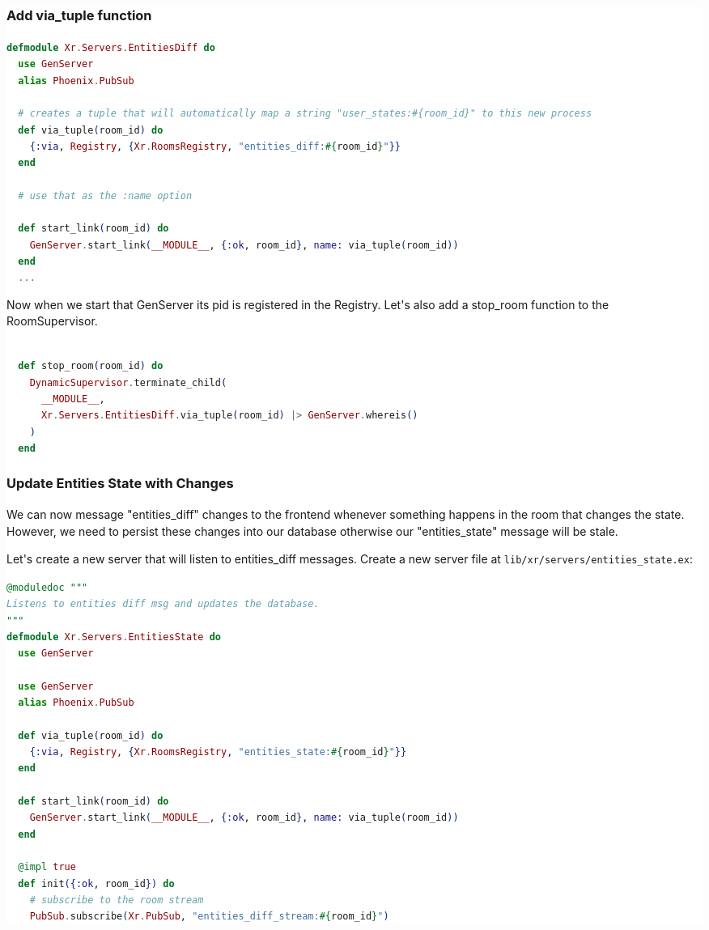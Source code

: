 ### Add via_tuple function


```elixir
defmodule Xr.Servers.EntitiesDiff do
  use GenServer
  alias Phoenix.PubSub

  # creates a tuple that will automatically map a string "user_states:#{room_id}" to this new process
  def via_tuple(room_id) do
    {:via, Registry, {Xr.RoomsRegistry, "entities_diff:#{room_id}"}}
  end

  # use that as the :name option
  
  def start_link(room_id) do
    GenServer.start_link(__MODULE__, {:ok, room_id}, name: via_tuple(room_id))
  end
  ...

```

Now when we start that GenServer its pid is registered in the Registry.  Let's also add a stop_room function to the RoomSupervisor.

```elixir

  def stop_room(room_id) do
    DynamicSupervisor.terminate_child(
      __MODULE__,
      Xr.Servers.EntitiesDiff.via_tuple(room_id) |> GenServer.whereis()
    )
  end
```

### Update Entities State with Changes

We can now message "entities_diff" changes to the frontend whenever something happens in the room that changes the state.  However, we need to persist these changes into our database otherwise our "entities_state" message will be stale.

Let's create a new server that will listen to entities_diff messages.  Create a new server file at `lib/xr/servers/entities_state.ex`:

```elixir
@moduledoc """
Listens to entities diff msg and updates the database.  
"""
defmodule Xr.Servers.EntitiesState do
  use GenServer
  
  use GenServer
  alias Phoenix.PubSub
  
  def via_tuple(room_id) do
    {:via, Registry, {Xr.RoomsRegistry, "entities_state:#{room_id}"}}
  end

  def start_link(room_id) do
    GenServer.start_link(__MODULE__, {:ok, room_id}, name: via_tuple(room_id))
  end

  @impl true
  def init({:ok, room_id}) do
    # subscribe to the room stream
    PubSub.subscribe(Xr.PubSub, "entities_diff_stream:#{room_id}")
```